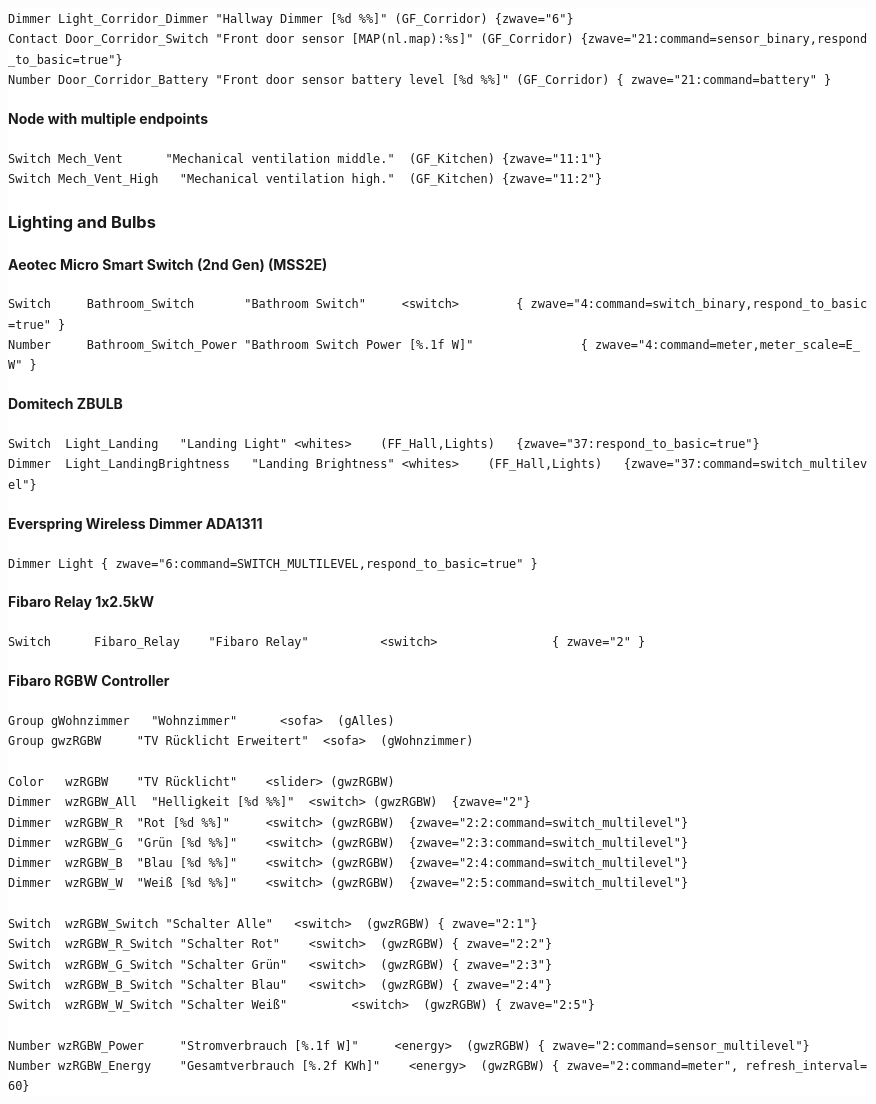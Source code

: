     Dimmer Light_Corridor_Dimmer "Hallway Dimmer [%d %%]" (GF_Corridor) {zwave="6"}
    Contact Door_Corridor_Switch "Front door sensor [MAP(nl.map):%s]" (GF_Corridor) {zwave="21:command=sensor_binary,respond_to_basic=true"} 
    Number Door_Corridor_Battery "Front door sensor battery level [%d %%]" (GF_Corridor) { zwave="21:command=battery" }
    
#### Node with multiple endpoints
    
    Switch Mech_Vent      "Mechanical ventilation middle."  (GF_Kitchen) {zwave="11:1"}
    Switch Mech_Vent_High   "Mechanical ventilation high."  (GF_Kitchen) {zwave="11:2"}

### Lighting and Bulbs

#### Aeotec Micro Smart Switch (2nd Gen) (MSS2E)

    Switch     Bathroom_Switch       "Bathroom Switch"     <switch>        { zwave="4:command=switch_binary,respond_to_basic=true" }
    Number     Bathroom_Switch_Power "Bathroom Switch Power [%.1f W]"               { zwave="4:command=meter,meter_scale=E_W" }


#### Domitech ZBULB  

    Switch  Light_Landing   "Landing Light" <whites>    (FF_Hall,Lights)   {zwave="37:respond_to_basic=true"}
    Dimmer  Light_LandingBrightness   "Landing Brightness" <whites>    (FF_Hall,Lights)   {zwave="37:command=switch_multilevel"}

#### Everspring Wireless Dimmer ADA1311  

    Dimmer Light { zwave="6:command=SWITCH_MULTILEVEL,respond_to_basic=true" }

#### Fibaro Relay 1x2.5kW

    Switch      Fibaro_Relay    "Fibaro Relay"          <switch>                { zwave="2" }

#### Fibaro RGBW Controller  

    Group gWohnzimmer   "Wohnzimmer"      <sofa>  (gAlles)
    Group gwzRGBW     "TV Rücklicht Erweitert"  <sofa>  (gWohnzimmer)

    Color   wzRGBW    "TV Rücklicht"    <slider> (gwzRGBW)
    Dimmer  wzRGBW_All  "Helligkeit [%d %%]"  <switch> (gwzRGBW)  {zwave="2"}
    Dimmer  wzRGBW_R  "Rot [%d %%]"     <switch> (gwzRGBW)  {zwave="2:2:command=switch_multilevel"}
    Dimmer  wzRGBW_G  "Grün [%d %%]"    <switch> (gwzRGBW)  {zwave="2:3:command=switch_multilevel"}
    Dimmer  wzRGBW_B  "Blau [%d %%]"    <switch> (gwzRGBW)  {zwave="2:4:command=switch_multilevel"}
    Dimmer  wzRGBW_W  "Weiß [%d %%]"    <switch> (gwzRGBW)  {zwave="2:5:command=switch_multilevel"}
    
    Switch  wzRGBW_Switch "Schalter Alle"   <switch>  (gwzRGBW) { zwave="2:1"}
    Switch  wzRGBW_R_Switch "Schalter Rot"    <switch>  (gwzRGBW) { zwave="2:2"}
    Switch  wzRGBW_G_Switch "Schalter Grün"   <switch>  (gwzRGBW) { zwave="2:3"}
    Switch  wzRGBW_B_Switch "Schalter Blau"   <switch>  (gwzRGBW) { zwave="2:4"}
    Switch  wzRGBW_W_Switch "Schalter Weiß"         <switch>  (gwzRGBW) { zwave="2:5"}

    Number wzRGBW_Power     "Stromverbrauch [%.1f W]"     <energy>  (gwzRGBW) { zwave="2:command=sensor_multilevel"}
    Number wzRGBW_Energy    "Gesamtverbrauch [%.2f KWh]"    <energy>  (gwzRGBW) { zwave="2:command=meter", refresh_interval=60}
